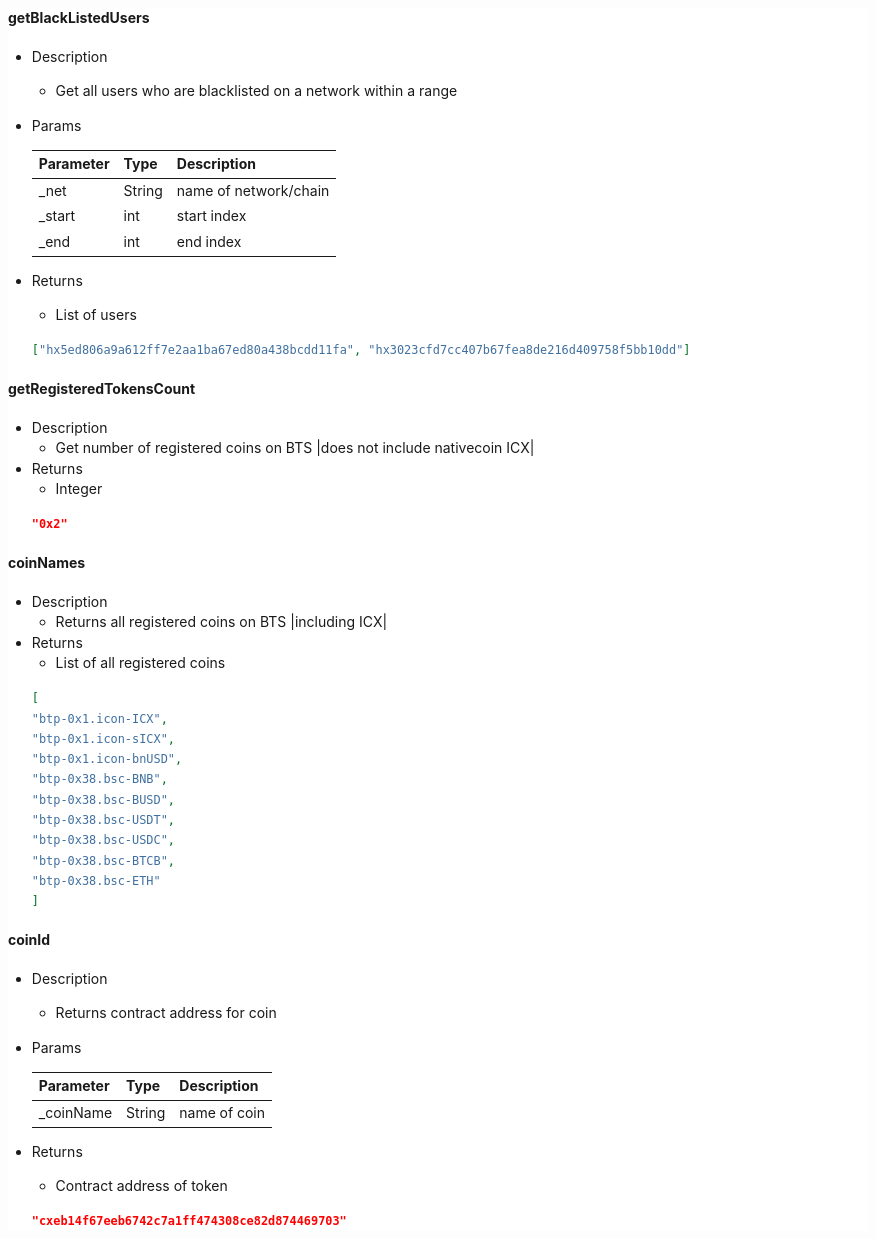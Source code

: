 #### getBlackListedUsers
* Description
    - Get all users who are blacklisted on a network within a range
* Params

    | Parameter | Type   | Description           |
    |:----------|:-------|:----------------------|
    | _net      | String | name of network/chain |
    | _start    | int    | start index           |
    | _end      | int    | end index             |
* Returns
    - List of users
    ```json
    ["hx5ed806a9a612ff7e2aa1ba67ed80a438bcdd11fa", "hx3023cfd7cc407b67fea8de216d409758f5bb10dd"]
    ```
 
#### getRegisteredTokensCount
* Description
    - Get number of registered coins on BTS |does not include nativecoin ICX|
* Returns
    - Integer
    ```json
    "0x2"
    ```
 
#### coinNames
* Description
    - Returns all registered coins on BTS |including ICX|
* Returns
    - List of all registered coins
    ```json
    [
    "btp-0x1.icon-ICX",
    "btp-0x1.icon-sICX",
    "btp-0x1.icon-bnUSD",
    "btp-0x38.bsc-BNB",
    "btp-0x38.bsc-BUSD",
    "btp-0x38.bsc-USDT",
    "btp-0x38.bsc-USDC",
    "btp-0x38.bsc-BTCB",
    "btp-0x38.bsc-ETH"
    ]
    ```
 
#### coinId
* Description
    - Returns contract address for coin
* Params

    | Parameter | Type   | Description  |
    |:----------|:-------|:-------------|
    | _coinName | String | name of coin |
* Returns
    - Contract address of token
    ```json
    "cxeb14f67eeb6742c7a1ff474308ce82d874469703"
    ```
 